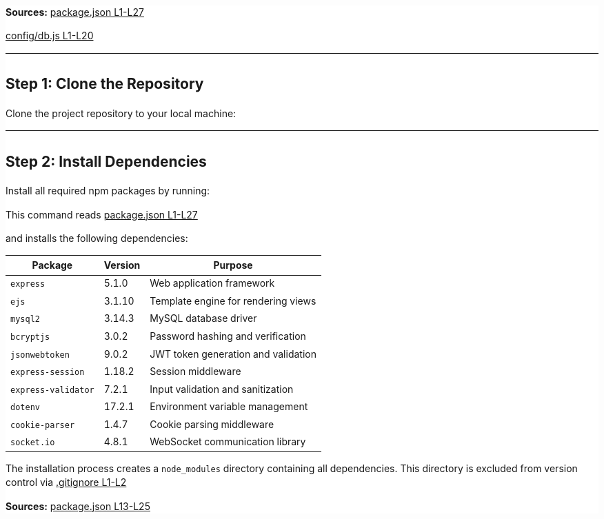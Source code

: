 **Sources:** [package.json L1-L27](https://github.com/Lourdes12587/Week06/blob/ce0c3bcd/package.json#L1-L27)

 [config/db.js L1-L20](https://github.com/Lourdes12587/Week06/blob/ce0c3bcd/config/db.js#L1-L20)

---

## Step 1: Clone the Repository

Clone the project repository to your local machine:

```

```

---

## Step 2: Install Dependencies

Install all required npm packages by running:

```

```

This command reads [package.json L1-L27](https://github.com/Lourdes12587/Week06/blob/ce0c3bcd/package.json#L1-L27)

 and installs the following dependencies:

| Package | Version | Purpose |
| --- | --- | --- |
| `express` | 5.1.0 | Web application framework |
| `ejs` | 3.1.10 | Template engine for rendering views |
| `mysql2` | 3.14.3 | MySQL database driver |
| `bcryptjs` | 3.0.2 | Password hashing and verification |
| `jsonwebtoken` | 9.0.2 | JWT token generation and validation |
| `express-session` | 1.18.2 | Session middleware |
| `express-validator` | 7.2.1 | Input validation and sanitization |
| `dotenv` | 17.2.1 | Environment variable management |
| `cookie-parser` | 1.4.7 | Cookie parsing middleware |
| `socket.io` | 4.8.1 | WebSocket communication library |

The installation process creates a `node_modules` directory containing all dependencies. This directory is excluded from version control via [.gitignore L1-L2](https://github.com/Lourdes12587/Week06/blob/ce0c3bcd/.gitignore#L1-L2)

**Sources:** [package.json L13-L25](https://github.com/Lourdes12587/Week06/blob/ce0c3bcd/package.json#L13-L25)
